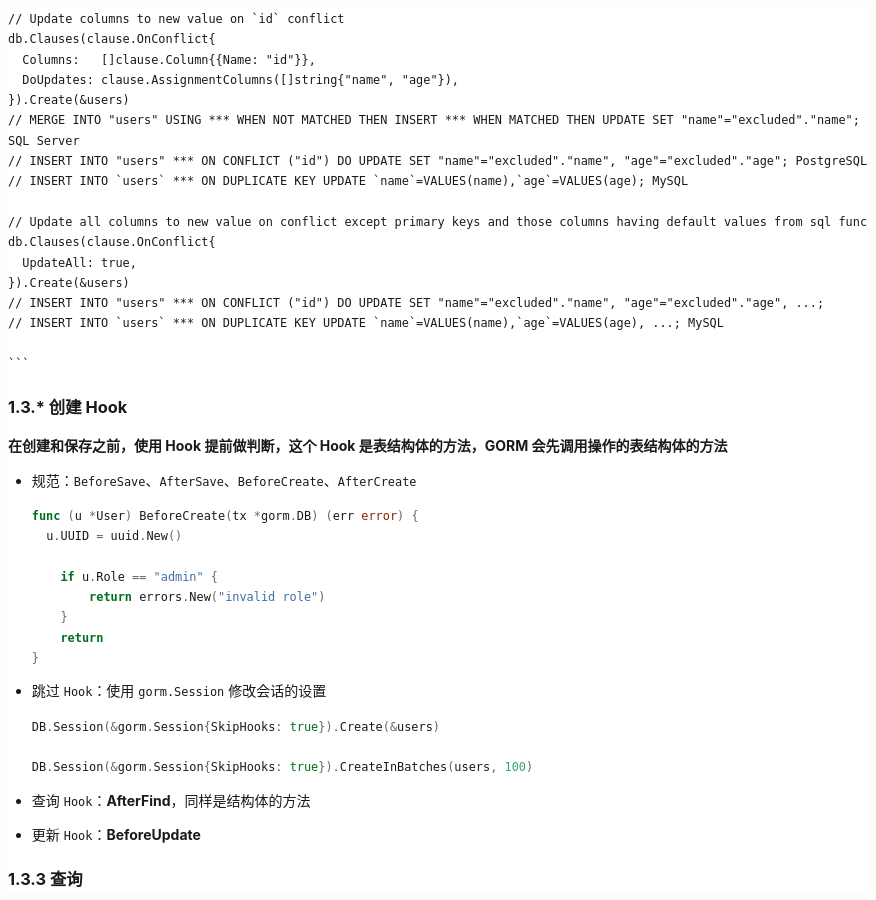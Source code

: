     // Update columns to new value on `id` conflict
    db.Clauses(clause.OnConflict{
      Columns:   []clause.Column{{Name: "id"}},
      DoUpdates: clause.AssignmentColumns([]string{"name", "age"}),
    }).Create(&users)
    // MERGE INTO "users" USING *** WHEN NOT MATCHED THEN INSERT *** WHEN MATCHED THEN UPDATE SET "name"="excluded"."name"; SQL Server
    // INSERT INTO "users" *** ON CONFLICT ("id") DO UPDATE SET "name"="excluded"."name", "age"="excluded"."age"; PostgreSQL
    // INSERT INTO `users` *** ON DUPLICATE KEY UPDATE `name`=VALUES(name),`age`=VALUES(age); MySQL
    
    // Update all columns to new value on conflict except primary keys and those columns having default values from sql func
    db.Clauses(clause.OnConflict{
      UpdateAll: true,
    }).Create(&users)
    // INSERT INTO "users" *** ON CONFLICT ("id") DO UPDATE SET "name"="excluded"."name", "age"="excluded"."age", ...;
    // INSERT INTO `users` *** ON DUPLICATE KEY UPDATE `name`=VALUES(name),`age`=VALUES(age), ...; MySQL
    
    ```

    


### 1.3.* 创建 Hook

**在创建和保存之前，使用 Hook 提前做判断，这个 Hook 是表结构体的方法，GORM 会先调用操作的表结构体的方法**

* 规范：`BeforeSave`、`AfterSave`、`BeforeCreate`、`AfterCreate`

  ```go
  func (u *User) BeforeCreate(tx *gorm.DB) (err error) {
    u.UUID = uuid.New()
  
      if u.Role == "admin" {
          return errors.New("invalid role")
      }
      return
  }
  ```

* 跳过 `Hook`：使用 `gorm.Session` 修改会话的设置

  ```go
  DB.Session(&gorm.Session{SkipHooks: true}).Create(&users)
  
  DB.Session(&gorm.Session{SkipHooks: true}).CreateInBatches(users, 100)
  ```
  
* 查询 `Hook`：**AfterFind**，同样是结构体的方法

* 更新 `Hook`：**BeforeUpdate**

### 1.3.3 查询

